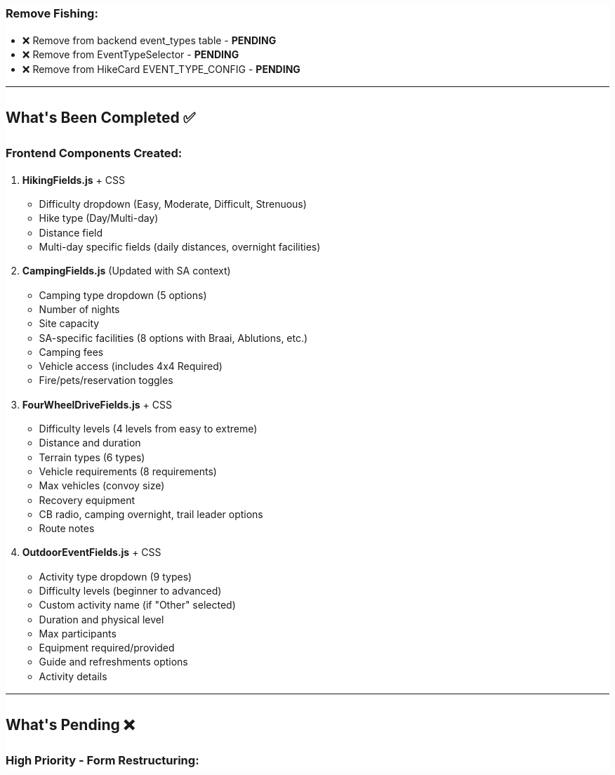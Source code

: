 ### Remove Fishing:
- ❌ Remove from backend event_types table - **PENDING**
- ❌ Remove from EventTypeSelector - **PENDING**
- ❌ Remove from HikeCard EVENT_TYPE_CONFIG - **PENDING**

---

## What's Been Completed ✅

### Frontend Components Created:
1. **HikingFields.js** + CSS
   - Difficulty dropdown (Easy, Moderate, Difficult, Strenuous)
   - Hike type (Day/Multi-day)
   - Distance field
   - Multi-day specific fields (daily distances, overnight facilities)

2. **CampingFields.js** (Updated with SA context)
   - Camping type dropdown (5 options)
   - Number of nights
   - Site capacity
   - SA-specific facilities (8 options with Braai, Ablutions, etc.)
   - Camping fees
   - Vehicle access (includes 4x4 Required)
   - Fire/pets/reservation toggles

3. **FourWheelDriveFields.js** + CSS
   - Difficulty levels (4 levels from easy to extreme)
   - Distance and duration
   - Terrain types (6 types)
   - Vehicle requirements (8 requirements)
   - Max vehicles (convoy size)
   - Recovery equipment
   - CB radio, camping overnight, trail leader options
   - Route notes

4. **OutdoorEventFields.js** + CSS
   - Activity type dropdown (9 types)
   - Difficulty levels (beginner to advanced)
   - Custom activity name (if "Other" selected)
   - Duration and physical level
   - Max participants
   - Equipment required/provided
   - Guide and refreshments options
   - Activity details

---

## What's Pending ❌

### High Priority - Form Restructuring:
